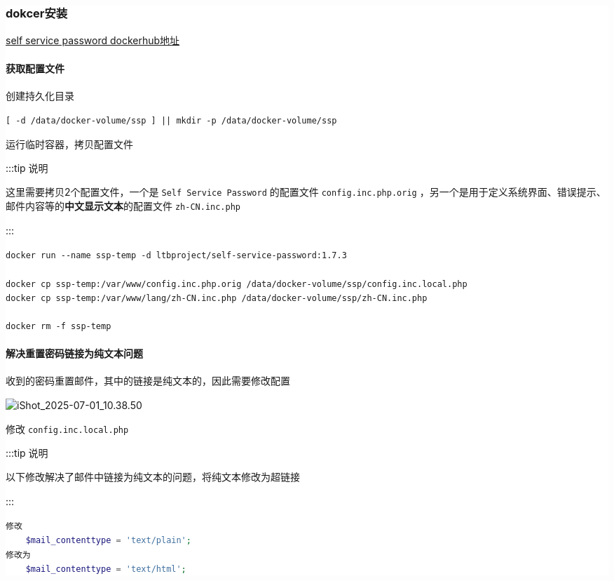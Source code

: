 



### dokcer安装

[self service password dockerhub地址](https://hub.docker.com/r/ltbproject/self-service-password)



#### 获取配置文件

创建持久化目录

```shell
[ -d /data/docker-volume/ssp ] || mkdir -p /data/docker-volume/ssp
```



运行临时容器，拷贝配置文件

:::tip 说明

这里需要拷贝2个配置文件，一个是 `Self Service Password` 的配置文件 `config.inc.php.orig` ，另一个是用于定义系统界面、错误提示、邮件内容等的**中文显示文本**的配置文件 `zh-CN.inc.php`

:::

```shell
docker run --name ssp-temp -d ltbproject/self-service-password:1.7.3

docker cp ssp-temp:/var/www/config.inc.php.orig /data/docker-volume/ssp/config.inc.local.php
docker cp ssp-temp:/var/www/lang/zh-CN.inc.php /data/docker-volume/ssp/zh-CN.inc.php

docker rm -f ssp-temp
```



#### 解决重置密码链接为纯文本问题

收到的密码重置邮件，其中的链接是纯文本的，因此需要修改配置

![iShot_2025-07-01_10.38.50](https://raw.githubusercontent.com/pptfz/picgo-images/master/img/iShot_2025-07-01_10.38.50.png)



修改 `config.inc.local.php`

:::tip 说明

以下修改解决了邮件中链接为纯文本的问题，将纯文本修改为超链接

:::

```php
修改
	$mail_contenttype = 'text/plain';
修改为
	$mail_contenttype = 'text/html';
```

